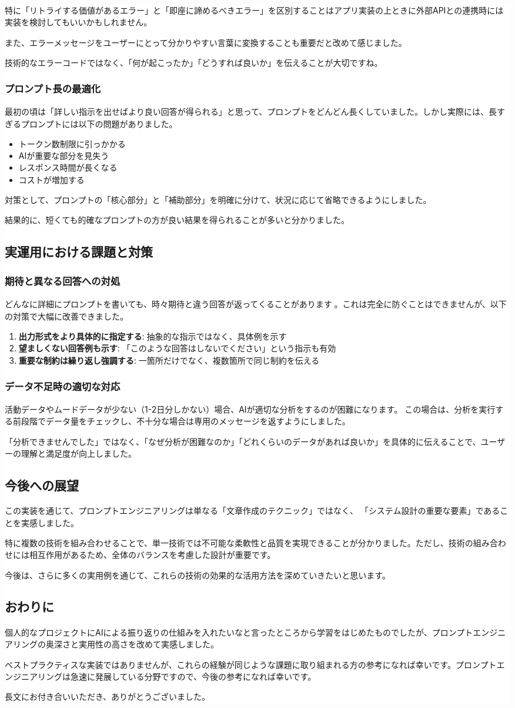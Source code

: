特に「リトライする価値があるエラー」と「即座に諦めるべきエラー」を区別することはアプリ実装の上ときに外部APIとの連携時には実装を検討してもいいかもしれません。

また、エラーメッセージをユーザーにとって分かりやすい言葉に変換することも重要だと改めて感じました。

技術的なエラーコードではなく、「何が起こったか」「どうすれば良いか」を伝えることが大切ですね。

### プロンプト長の最適化

最初の頃は「詳しい指示を出せばより良い回答が得られる」と思って、プロンプトをどんどん長くしていました。しかし実際には、長すぎるプロンプトには以下の問題がありました。

- トークン数制限に引っかかる
- AIが重要な部分を見失う
- レスポンス時間が長くなる
- コストが増加する

対策として、プロンプトの「核心部分」と「補助部分」を明確に分けて、状況に応じて省略できるようにしました。

結果的に、短くても的確なプロンプトの方が良い結果を得られることが多いと分かりました。

## 実運用における課題と対策

### 期待と異なる回答への対処

どんなに詳細にプロンプトを書いても、時々期待と違う回答が返ってくることがあります
。これは完全に防ぐことはできませんが、以下の対策で大幅に改善できました。

1. **出力形式をより具体的に指定する**: 抽象的な指示ではなく、具体例を示す
2. **望ましくない回答例も示す**: 「このような回答はしないでください」という指示も有効
3. **重要な制約は繰り返し強調する**: 一箇所だけでなく、複数箇所で同じ制約を伝える

### データ不足時の適切な対応

活動データやムードデータが少ない（1-2日分しかない）場合、AIが適切な分析をするのが困難になります。
この場合は、分析を実行する前段階でデータ量をチェックし、不十分な場合は専用のメッセージを返すようにしました。

「分析できませんでした」ではなく、「なぜ分析が困難なのか」「どれくらいのデータがあれば良いか」を具体的に伝えることで、ユーザーの理解と満足度が向上しました。

## 今後への展望

この実装を通じて、プロンプトエンジニアリングは単なる「文章作成のテクニック」ではなく、
「システム設計の重要な要素」であることを実感しました。

特に複数の技術を組み合わせることで、単一技術では不可能な柔軟性と品質を実現できることが分かりました。ただし、技術の組み合わせには相互作用があるため、全体のバランスを考慮した設計が重要です。

今後は、さらに多くの実用例を通じて、これらの技術の効果的な活用方法を深めていきたいと思います。

## おわりに

個人的なプロジェクトにAIによる振り返りの仕組みを入れたいなと言ったところから学習をはじめたものでしたが、プロンプトエンジニアリングの奥深さと実用性の高さを改めて実感しました。

ベストプラクティスな実装ではありませんが、これらの経験が同じような課題に取り組まれる方の参考になれば幸いです。プロンプトエンジニアリングは急速に発展している分野ですので、今後の参考になれば幸いです。

長文にお付き合いいただき、ありがとうございました。